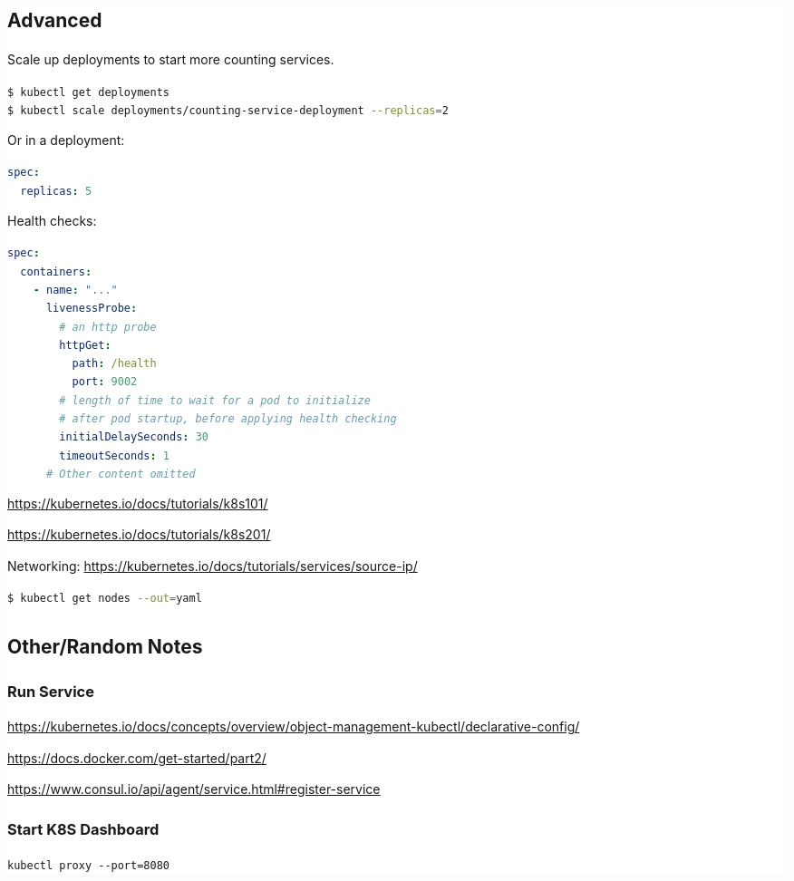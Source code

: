 ## Advanced

Scale up deployments to start more counting services.

```sh
$ kubectl get deployments
$ kubectl scale deployments/counting-service-deployment --replicas=2
```

Or in a deployment:

```yaml
spec:
  replicas: 5
```

Health checks:

```yaml
spec:
  containers:
    - name: "..."
      livenessProbe:
        # an http probe
        httpGet:
          path: /health
          port: 9002
        # length of time to wait for a pod to initialize
        # after pod startup, before applying health checking
        initialDelaySeconds: 30
        timeoutSeconds: 1
      # Other content omitted
```

https://kubernetes.io/docs/tutorials/k8s101/

https://kubernetes.io/docs/tutorials/k8s201/

Networking: https://kubernetes.io/docs/tutorials/services/source-ip/

```sh
$ kubectl get nodes --out=yaml
```

## Other/Random Notes

### Run Service

https://kubernetes.io/docs/concepts/overview/object-management-kubectl/declarative-config/

https://docs.docker.com/get-started/part2/

https://www.consul.io/api/agent/service.html#register-service

### Start K8S Dashboard

    kubectl proxy --port=8080
